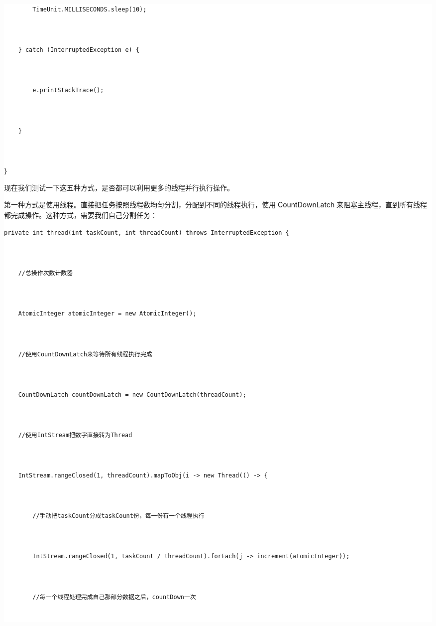 ```
        TimeUnit.MILLISECONDS.sleep(10);



    } catch (InterruptedException e) {



        e.printStackTrace();



    }



}
```

现在我们测试一下这五种方式，是否都可以利用更多的线程并行执行操作。

第一种方式是使用线程。直接把任务按照线程数均匀分割，分配到不同的线程执行，使用 CountDownLatch 来阻塞主线程，直到所有线程都完成操作。这种方式，需要我们自己分割任务：

```
private int thread(int taskCount, int threadCount) throws InterruptedException {



    //总操作次数计数器



    AtomicInteger atomicInteger = new AtomicInteger();



    //使用CountDownLatch来等待所有线程执行完成



    CountDownLatch countDownLatch = new CountDownLatch(threadCount);



    //使用IntStream把数字直接转为Thread



    IntStream.rangeClosed(1, threadCount).mapToObj(i -> new Thread(() -> {



        //手动把taskCount分成taskCount份，每一份有一个线程执行



        IntStream.rangeClosed(1, taskCount / threadCount).forEach(j -> increment(atomicInteger));



        //每一个线程处理完成自己那部分数据之后，countDown一次



```